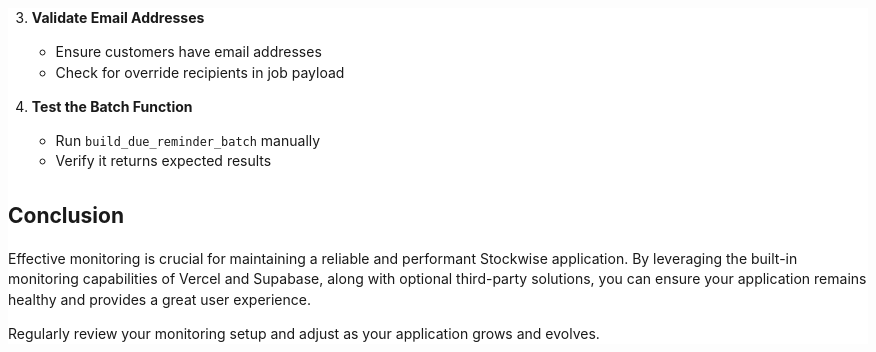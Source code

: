 3. **Validate Email Addresses**
   - Ensure customers have email addresses
   - Check for override recipients in job payload

4. **Test the Batch Function**
   - Run `build_due_reminder_batch` manually
   - Verify it returns expected results

## Conclusion

Effective monitoring is crucial for maintaining a reliable and performant Stockwise application. By leveraging the built-in monitoring capabilities of Vercel and Supabase, along with optional third-party solutions, you can ensure your application remains healthy and provides a great user experience.

Regularly review your monitoring setup and adjust as your application grows and evolves.